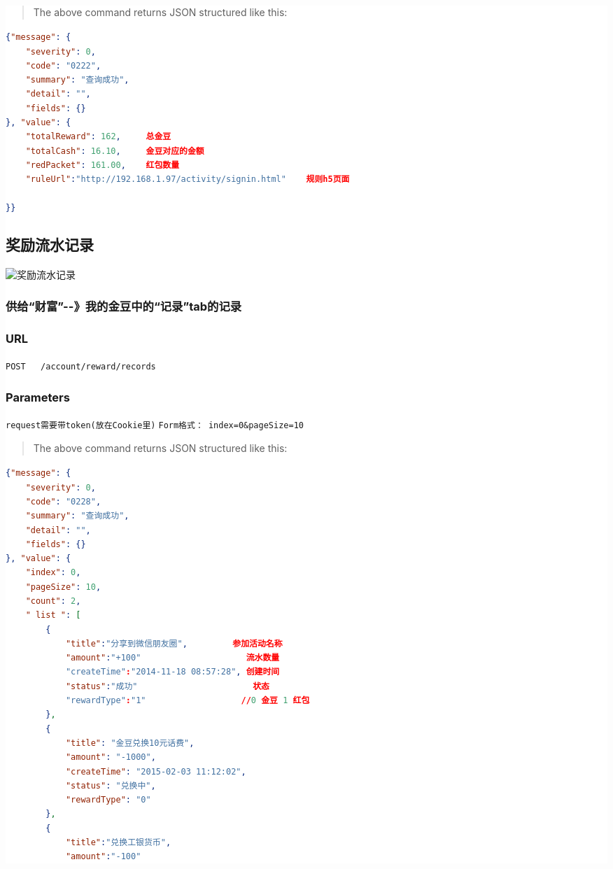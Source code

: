 
> The above command returns JSON structured like this:

```json
{"message": {
    "severity": 0,
    "code": "0222",
    "summary": "查询成功",
    "detail": "",
    "fields": {}
}, "value": {
    "totalReward": 162,     总金豆
    "totalCash": 16.10,     金豆对应的金额
    "redPacket": 161.00,    红包数量
    "ruleUrl":"http://192.168.1.97/activity/signin.html"    规则h5页面

}}
```

## 奖励流水记录

![奖励流水记录](./activity/record.PNG)

### 供给“财富”--》我的金豆中的“记录”tab的记录

### URL

`POST   /account/reward/records`

### Parameters
`request需要带token(放在Cookie里)`
`Form格式： index=0&pageSize=10`


> The above command returns JSON structured like this:

```json
{"message": {
    "severity": 0,
    "code": "0228",
    "summary": "查询成功",
    "detail": "",
    "fields": {}
}, "value": {
	"index": 0,
    "pageSize": 10,
    "count": 2,
    " list ": [
        {
			"title":"分享到微信朋友圈",         参加活动名称
			"amount":"+100"                     流水数量
            "createTime":"2014-11-18 08:57:28", 创建时间
			"status":"成功"                       状态
			"rewardType":"1"                   //0 金豆 1 红包
        },
        {
            "title": "金豆兑换10元话费",
            "amount": "-1000",
            "createTime": "2015-02-03 11:12:02",
            "status": "兑换中",
            "rewardType": "0"
        },
		{
			"title":"兑换工银货币",
			"amount":"-100"
```